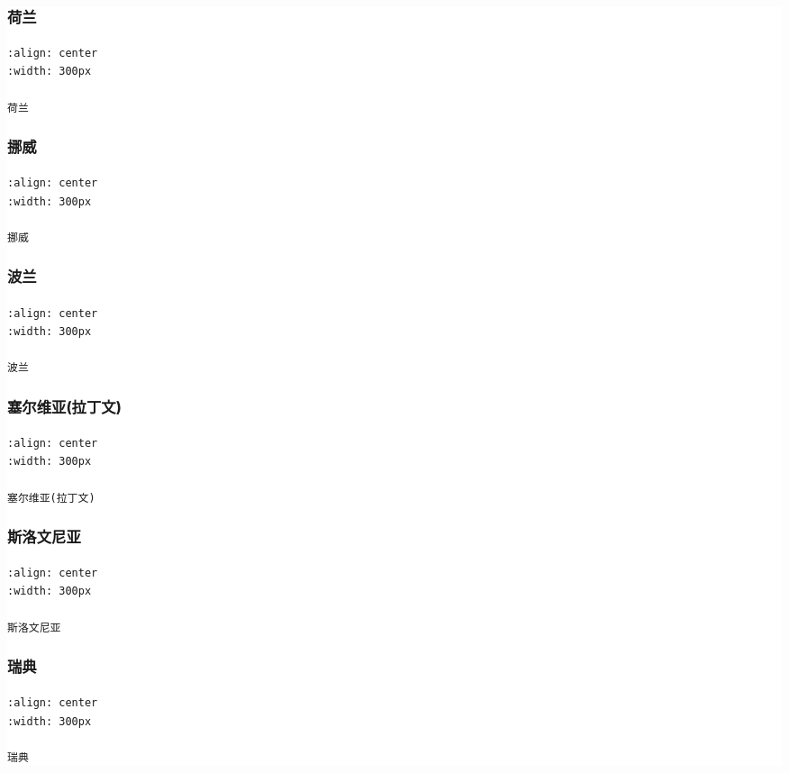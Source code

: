 ### 荷兰

```{figure} ../../../media/24LAN23NL.png
:align: center
:width: 300px

荷兰
```

### 挪威

```{figure} ../../../media/24LAN23NO.png
:align: center
:width: 300px

挪威
```

### 波兰

```{figure} ../../../media/24LAN23PL.png
:align: center
:width: 300px

波兰
```
  

### 塞尔维亚(拉丁文)
```{figure} ../../../media/24LAN23SR.png
:align: center
:width: 300px

塞尔维亚(拉丁文)
```
  

### 斯洛文尼亚

```{figure} ../../../media/24LAN23SL.png
:align: center
:width: 300px

斯洛文尼亚
```
  

### 瑞典

```{figure} ../../../media/24LAN23SV.png
:align: center
:width: 300px

瑞典
```
  